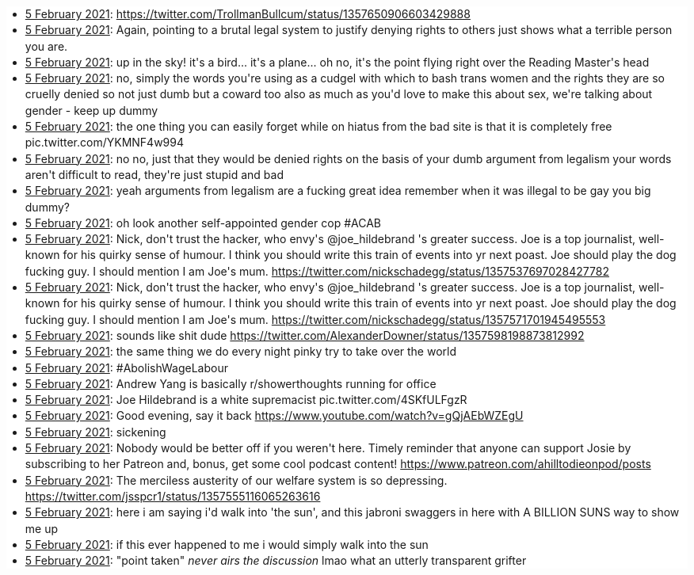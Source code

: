 * [ 5 February 2021](https://web.archive.org/web/20210205113049/https://twitter.com/TrollmanBullcum/status/1357652838902493193): https://twitter.com/TrollmanBullcum/status/1357650906603429888
* [ 5 February 2021](https://web.archive.org/web/20210205112857/https://twitter.com/TrollmanBullcum/status/1357652327126106113): Again, pointing to a brutal legal system to justify denying rights to others just shows what a terrible person you are.
* [ 5 February 2021](https://web.archive.org/web/20210205112800/https://twitter.com/TrollmanBullcum/status/1357652134712381441): up in the sky!  it's a bird...  it's a plane...  oh no, it's the point flying right over the Reading Master's head
* [ 5 February 2021](https://web.archive.org/web/20210205112857/https://twitter.com/TrollmanBullcum/status/1357652327126106113): no, simply the words you're using as a cudgel with which to bash trans women and the rights they are so cruelly denied  so not just dumb but a coward too  also as much as you'd love to make this about sex, we're talking about gender - keep up dummy
* [ 5 February 2021](https://web.archive.org/web/20210205112409/https://twitter.com/TrollmanBullcum/status/1357651176087408644): the one thing you can easily forget while on hiatus from the bad site is that it is completely free pic.twitter.com/YKMNF4w994
* [ 5 February 2021](https://web.archive.org/web/20210205112219/https://twitter.com/TrollmanBullcum/status/1357650688000421889): no no, just that they would be denied rights on the basis of your dumb argument from legalism  your words aren't difficult to read, they're just stupid and bad
* [ 5 February 2021](https://web.archive.org/web/20210205112219/https://twitter.com/TrollmanBullcum/status/1357650688000421889): yeah arguments from legalism are a fucking great idea  remember when it was illegal to be gay you big dummy?
* [ 5 February 2021](https://web.archive.org/web/20210205111829/https://twitter.com/TrollmanBullcum/status/1357649706998845440): oh look another self-appointed gender cop   #ACAB
* [ 5 February 2021](https://web.archive.org/web/20210205105814/https://twitter.com/TrollmanBullcum/status/1357644588610035713): Nick, don't trust the hacker, who envy's  @joe_hildebrand 's greater success. Joe is a top journalist, well-known for his quirky sense of humour. I think you should write this train of events into yr next poast. Joe should play the dog fucking guy. I should mention I am Joe's mum. https://twitter.com/nickschadegg/status/1357537697028427782
* [ 5 February 2021](https://web.archive.org/web/20210205105616/https://twitter.com/TrollmanBullcum/status/1357644148543660036): Nick, don't trust the hacker, who envy's  @joe_hildebrand 's greater success. Joe is a top journalist, well-known for his quirky sense of humour. I think you should write this train of events into yr next poast. Joe should play the dog fucking guy. I should mention I am Joe's mum. https://twitter.com/nickschadegg/status/1357571701945495553
* [ 5 February 2021](https://web.archive.org/web/20210205103817/https://twitter.com/TrollmanBullcum/status/1357639599699288065): sounds like shit dude https://twitter.com/AlexanderDowner/status/1357598198873812992
* [ 5 February 2021](https://web.archive.org/web/20210205103625/https://twitter.com/TrollmanBullcum/status/1357639157783269378): the same thing we do every night pinky  try to take over the world
* [ 5 February 2021](https://web.archive.org/web/20210205095427/https://twitter.com/TrollmanBullcum/status/1357628557233516544): #AbolishWageLabour
* [ 5 February 2021](https://web.archive.org/web/20210205072240/https://twitter.com/TrollmanBullcum/status/1357590402732154888): Andrew Yang is basically r/showerthoughts running for office
* [ 5 February 2021](https://web.archive.org/web/20210205065118/https://twitter.com/TrollmanBullcum/status/1357582389069766660): Joe Hildebrand is a white supremacist pic.twitter.com/4SKfULFgzR
* [ 5 February 2021](https://web.archive.org/web/20210205064830/https://twitter.com/TrollmanBullcum/status/1357581802890690561): Good evening, say it back https://www.youtube.com/watch?v=gQjAEbWZEgU
* [ 5 February 2021](https://web.archive.org/web/20210205061818/https://twitter.com/TrollmanBullcum/status/1357574220889288704): sickening
* [ 5 February 2021](https://web.archive.org/web/20210205051357/https://twitter.com/TrollmanBullcum/status/1357558003218620416): Nobody would be better off if you weren't here. Timely reminder that anyone can support Josie by subscribing to her Patreon and, bonus, get some cool podcast content! https://www.patreon.com/ahilltodieonpod/posts
* [ 5 February 2021](https://web.archive.org/web/20210205050602/https://twitter.com/TrollmanBullcum/status/1357556020696866818): The merciless austerity of our welfare system is so depressing. https://twitter.com/jsspcr1/status/1357555116065263616
* [ 5 February 2021](https://web.archive.org/web/20210205045331/https://twitter.com/TrollmanBullcum/status/1357552823181869059): here i am saying i'd walk into 'the sun', and this jabroni swaggers in here with A BILLION SUNS  way to show me up
* [ 5 February 2021](https://web.archive.org/web/20210205044907/https://twitter.com/TrollmanBullcum/status/1357551698336641025): if this ever happened to me i would simply walk into the sun
* [ 5 February 2021](https://web.archive.org/web/20210205044205/https://twitter.com/TrollmanBullcum/status/1357549980303544320): "point taken" *never airs the discussion*  lmao what an utterly transparent grifter